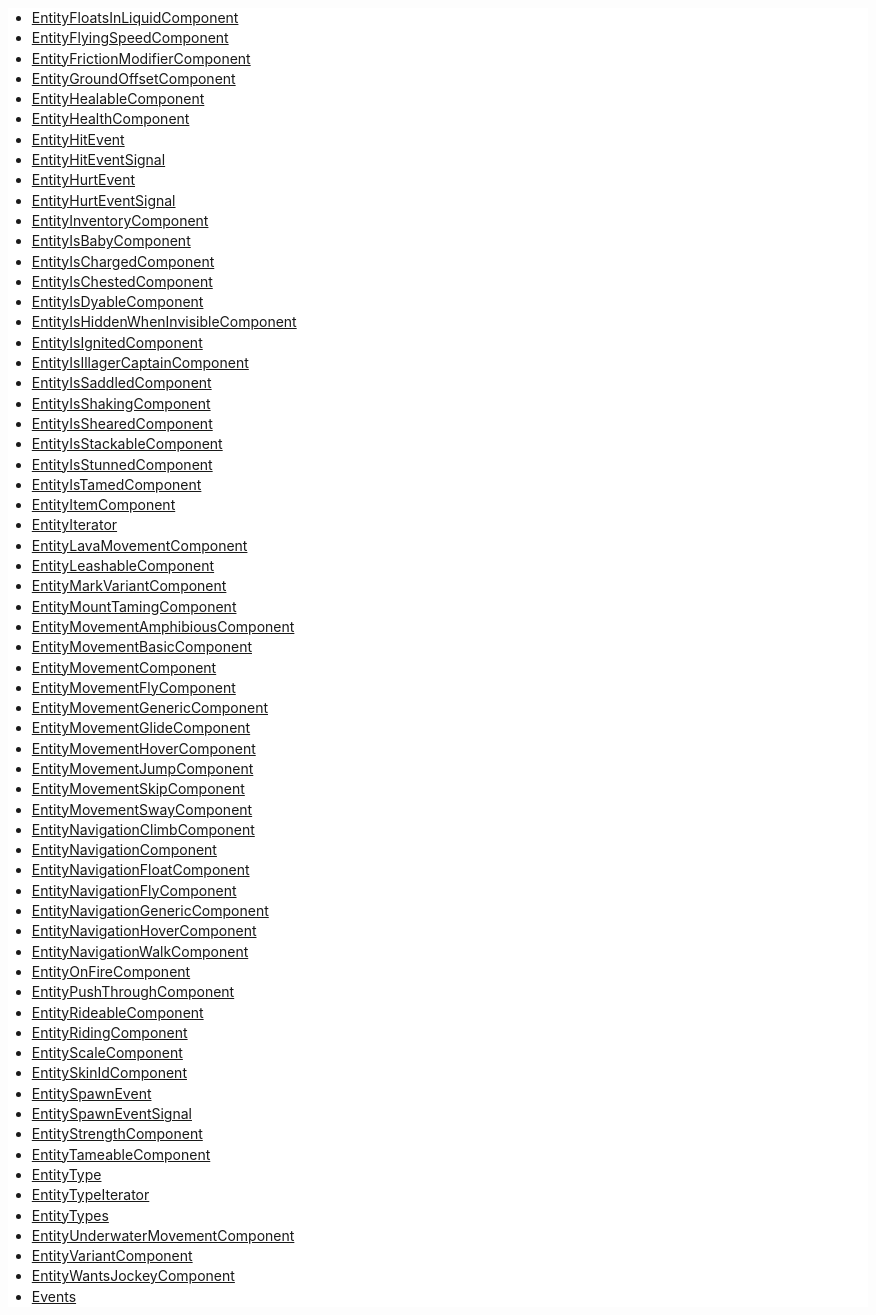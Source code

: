- [EntityFloatsInLiquidComponent](EntityFloatsInLiquidComponent.md)
- [EntityFlyingSpeedComponent](EntityFlyingSpeedComponent.md)
- [EntityFrictionModifierComponent](EntityFrictionModifierComponent.md)
- [EntityGroundOffsetComponent](EntityGroundOffsetComponent.md)
- [EntityHealableComponent](EntityHealableComponent.md)
- [EntityHealthComponent](EntityHealthComponent.md)
- [EntityHitEvent](EntityHitEvent.md)
- [EntityHitEventSignal](EntityHitEventSignal.md)
- [EntityHurtEvent](EntityHurtEvent.md)
- [EntityHurtEventSignal](EntityHurtEventSignal.md)
- [EntityInventoryComponent](EntityInventoryComponent.md)
- [EntityIsBabyComponent](EntityIsBabyComponent.md)
- [EntityIsChargedComponent](EntityIsChargedComponent.md)
- [EntityIsChestedComponent](EntityIsChestedComponent.md)
- [EntityIsDyableComponent](EntityIsDyableComponent.md)
- [EntityIsHiddenWhenInvisibleComponent](EntityIsHiddenWhenInvisibleComponent.md)
- [EntityIsIgnitedComponent](EntityIsIgnitedComponent.md)
- [EntityIsIllagerCaptainComponent](EntityIsIllagerCaptainComponent.md)
- [EntityIsSaddledComponent](EntityIsSaddledComponent.md)
- [EntityIsShakingComponent](EntityIsShakingComponent.md)
- [EntityIsShearedComponent](EntityIsShearedComponent.md)
- [EntityIsStackableComponent](EntityIsStackableComponent.md)
- [EntityIsStunnedComponent](EntityIsStunnedComponent.md)
- [EntityIsTamedComponent](EntityIsTamedComponent.md)
- [EntityItemComponent](EntityItemComponent.md)
- [EntityIterator](EntityIterator.md)
- [EntityLavaMovementComponent](EntityLavaMovementComponent.md)
- [EntityLeashableComponent](EntityLeashableComponent.md)
- [EntityMarkVariantComponent](EntityMarkVariantComponent.md)
- [EntityMountTamingComponent](EntityMountTamingComponent.md)
- [EntityMovementAmphibiousComponent](EntityMovementAmphibiousComponent.md)
- [EntityMovementBasicComponent](EntityMovementBasicComponent.md)
- [EntityMovementComponent](EntityMovementComponent.md)
- [EntityMovementFlyComponent](EntityMovementFlyComponent.md)
- [EntityMovementGenericComponent](EntityMovementGenericComponent.md)
- [EntityMovementGlideComponent](EntityMovementGlideComponent.md)
- [EntityMovementHoverComponent](EntityMovementHoverComponent.md)
- [EntityMovementJumpComponent](EntityMovementJumpComponent.md)
- [EntityMovementSkipComponent](EntityMovementSkipComponent.md)
- [EntityMovementSwayComponent](EntityMovementSwayComponent.md)
- [EntityNavigationClimbComponent](EntityNavigationClimbComponent.md)
- [EntityNavigationComponent](EntityNavigationComponent.md)
- [EntityNavigationFloatComponent](EntityNavigationFloatComponent.md)
- [EntityNavigationFlyComponent](EntityNavigationFlyComponent.md)
- [EntityNavigationGenericComponent](EntityNavigationGenericComponent.md)
- [EntityNavigationHoverComponent](EntityNavigationHoverComponent.md)
- [EntityNavigationWalkComponent](EntityNavigationWalkComponent.md)
- [EntityOnFireComponent](EntityOnFireComponent.md)
- [EntityPushThroughComponent](EntityPushThroughComponent.md)
- [EntityRideableComponent](EntityRideableComponent.md)
- [EntityRidingComponent](EntityRidingComponent.md)
- [EntityScaleComponent](EntityScaleComponent.md)
- [EntitySkinIdComponent](EntitySkinIdComponent.md)
- [EntitySpawnEvent](EntitySpawnEvent.md)
- [EntitySpawnEventSignal](EntitySpawnEventSignal.md)
- [EntityStrengthComponent](EntityStrengthComponent.md)
- [EntityTameableComponent](EntityTameableComponent.md)
- [EntityType](EntityType.md)
- [EntityTypeIterator](EntityTypeIterator.md)
- [EntityTypes](EntityTypes.md)
- [EntityUnderwaterMovementComponent](EntityUnderwaterMovementComponent.md)
- [EntityVariantComponent](EntityVariantComponent.md)
- [EntityWantsJockeyComponent](EntityWantsJockeyComponent.md)
- [Events](Events.md)